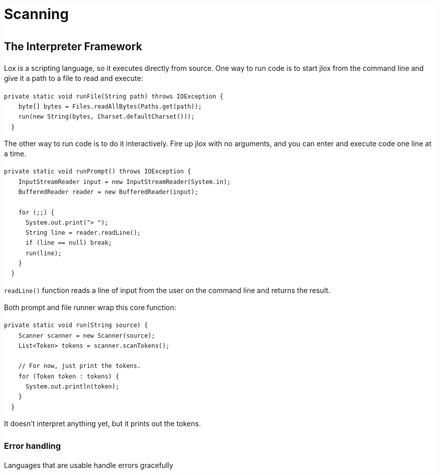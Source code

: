 # Scanning

## The Interpreter Framework

Lox is a scripting language, so it executes directly from source. One way to run code is to start jlox from the command line and give it a path to a file to read and execute:

```
private static void runFile(String path) throws IOException {
    byte[] bytes = Files.readAllBytes(Paths.get(path));
    run(new String(bytes, Charset.defaultCharset()));
  }
```

The other way to run code is to do it interactively. Fire up jlox with no arguments, and you can enter and execute code one line at a time.

```
private static void runPrompt() throws IOException {
    InputStreamReader input = new InputStreamReader(System.in);
    BufferedReader reader = new BufferedReader(input);

    for (;;) { 
      System.out.print("> ");
      String line = reader.readLine();
      if (line == null) break;
      run(line);
    }
  }
```

`readLine()` function reads a line of input from the user on the command line and returns the result.

Both prompt and file runner wrap this core function:

```
private static void run(String source) {
    Scanner scanner = new Scanner(source);
    List<Token> tokens = scanner.scanTokens();

    // For now, just print the tokens.
    for (Token token : tokens) {
      System.out.println(token);
    }
  }
```

It doesn’t interpret anything yet, but it prints out the tokens.

### Error handling

Languages that are usable handle errors gracefully
